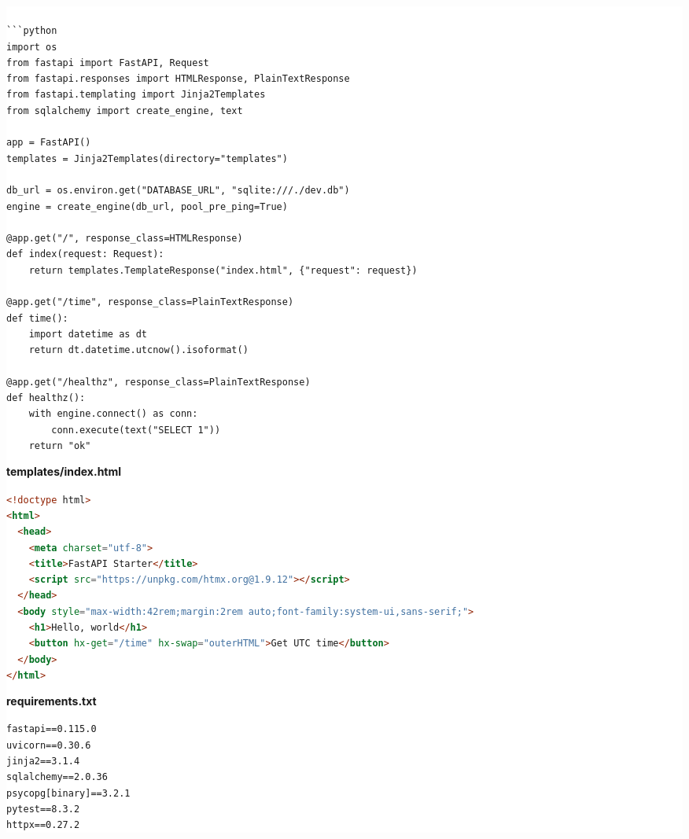 ```

```python
import os
from fastapi import FastAPI, Request
from fastapi.responses import HTMLResponse, PlainTextResponse
from fastapi.templating import Jinja2Templates
from sqlalchemy import create_engine, text

app = FastAPI()
templates = Jinja2Templates(directory="templates")

db_url = os.environ.get("DATABASE_URL", "sqlite:///./dev.db")
engine = create_engine(db_url, pool_pre_ping=True)

@app.get("/", response_class=HTMLResponse)
def index(request: Request):
    return templates.TemplateResponse("index.html", {"request": request})

@app.get("/time", response_class=PlainTextResponse)
def time():
    import datetime as dt
    return dt.datetime.utcnow().isoformat()

@app.get("/healthz", response_class=PlainTextResponse)
def healthz():
    with engine.connect() as conn:
        conn.execute(text("SELECT 1"))
    return "ok"
```

**templates/index.html**

```html
<!doctype html>
<html>
  <head>
    <meta charset="utf-8">
    <title>FastAPI Starter</title>
    <script src="https://unpkg.com/htmx.org@1.9.12"></script>
  </head>
  <body style="max-width:42rem;margin:2rem auto;font-family:system-ui,sans-serif;">
    <h1>Hello, world</h1>
    <button hx-get="/time" hx-swap="outerHTML">Get UTC time</button>
  </body>
</html>
```

**requirements.txt**

```
fastapi==0.115.0
uvicorn==0.30.6
jinja2==3.1.4
sqlalchemy==2.0.36
psycopg[binary]==3.2.1
pytest==8.3.2
httpx==0.27.2
```


[1]: https://render.com/docs/web-services?utm_source=chatgpt.com "Web Services"
[2]: https://render.com/docs/deploys?utm_source=chatgpt.com "Deploying on Render"
[3]: https://render.com/pricing "Pricing | Render"
[4]: https://render.com/blog/new-bandwidth-pricing-on-render?utm_source=chatgpt.com "Lower Bandwidth Pricing on Render"
[5]: https://render.com/docs/custom-domains "Custom Domains on Render – Render Docs"
[6]: https://alembic.sqlalchemy.org/?utm_source=chatgpt.com "Alembic's documentation! - SQLAlchemy"
[7]: https://alembic.sqlalchemy.org/en/latest/autogenerate.html?utm_source=chatgpt.com "Auto Generating Migrations — Alembic 1.16.5 documentation"
[8]: https://sentry.io/pricing/ "Plans and Pricing | Sentry"
[9]: https://rollbar.com/pricing/?utm_source=chatgpt.com "Pricing"
[10]: https://bugsnag.com/bugsnag/pricing/?utm_source=chatgpt.com "BugSnag Pricing"
[11]: https://www.datadoghq.com/pricing/list/?utm_source=chatgpt.com "Datadog Pricing Comparison"
[12]: https://open.sentry.io/licensing/?utm_source=chatgpt.com "Licensing"
[13]: https://docs.github.com/en/actions/concepts/security/secrets?utm_source=chatgpt.com "Secrets"
[14]: https://docs.github.com/en/actions/reference/security/secure-use?utm_source=chatgpt.com "Secure use reference"
[15]: https://docs.github.com/en/actions/concepts/security/openid-connect?utm_source=chatgpt.com "OpenID Connect"
[16]: https://render.com/docs/service-previews?utm_source=chatgpt.com "Service Previews – Render Docs"
[17]: https://render.com/docs/background-workers?utm_source=chatgpt.com "Background Workers"
[18]: https://render.com/docs/cronjobs?utm_source=chatgpt.com "Cron Jobs"
[19]: https://render.com/docs?utm_source=chatgpt.com "Docs + Quickstarts"
[20]: https://owasp.org/Top10/?utm_source=chatgpt.com "OWASP Top 10:2021"
[21]: https://cheatsheetseries.owasp.org/cheatsheets/HTTP_Headers_Cheat_Sheet.html?utm_source=chatgpt.com "HTTP Security Response Headers Cheat Sheet"
[22]: https://render.com/docs/uptime-best-practices?utm_source=chatgpt.com "Best Practices for Maximizing Uptime"
[23]: https://render.com/docs/logging?utm_source=chatgpt.com "Logs in the Render Dashboard"
[24]: https://plausible.io/docs/self-hosting?utm_source=chatgpt.com "Plausible Community Edition (CE)"
[25]: https://posthog.com/pricing?utm_source=chatgpt.com "Pricing"
[26]: https://render.com/docs/your-first-deploy?utm_source=chatgpt.com "Your First Render Deploy"
[1]: https://www.uvicorn.org/?utm_source=chatgpt.com "Uvicorn"
[2]: https://knowledge.digicert.com/solution/how-certificate-chains-work?utm_source=chatgpt.com "How Certificate Chains Work"
[3]: https://render.com/docs/tls?utm_source=chatgpt.com "Fully Managed TLS Certificates"
[4]: https://www.cloudflare.com/learning/dns/dns-records/dns-aaaa-record/?utm_source=chatgpt.com "DNS AAAA record"
[5]: https://alembic.sqlalchemy.org/?utm_source=chatgpt.com "Alembic's documentation! - SQLAlchemy"
[6]: https://www.postgresql.org/docs/current/index.html?utm_source=chatgpt.com "PostgreSQL 17.6 Documentation"
[7]: https://render.com/pricing?utm_source=chatgpt.com "Pricing"
[8]: https://render.com/docs/service-previews?utm_source=chatgpt.com "Service Previews – Render Docs"
[9]: https://developer.mozilla.org/en-US/docs/Web/HTTP/Reference/Headers/Strict-Transport-Security?utm_source=chatgpt.com "Strict-Transport-Security header - HTTP - MDN"
[10]: https://developer.mozilla.org/en-US/docs/Web/HTTP/Reference/Headers/Content-Security-Policy?utm_source=chatgpt.com "Content-Security-Policy (CSP) header - HTTP - MDN"
[11]: https://developer.mozilla.org/en-US/docs/Web/HTTP/Guides/Cookies?utm_source=chatgpt.com "Using HTTP cookies - MDN - Mozilla"
[12]: https://cheatsheetseries.owasp.org/cheatsheets/Cross-Site_Request_Forgery_Prevention_Cheat_Sheet.html?utm_source=chatgpt.com "Cross-Site Request Forgery Prevention Cheat Sheet"
[13]: https://owasp.org/Top10/?utm_source=chatgpt.com "OWASP Top 10:2021"
[14]: https://owasp.org/www-project-application-security-verification-standard/?utm_source=chatgpt.com "OWASP Application Security Verification Standard (ASVS)"
[15]: https://www.starlette.io/middleware/?utm_source=chatgpt.com "Middleware"
[16]: https://render.com/changelog/skip-auto-deploying-if-ci-checks-fail?utm_source=chatgpt.com "Skip auto-deploying if CI checks fail"
[17]: https://render.com/docs/postgresql-creating-connecting?utm_source=chatgpt.com "Create and Connect to Render Postgres"
[18]: https://render.com/docs/custom-domains?utm_source=chatgpt.com "Custom Domains on Render"
[19]: https://render.com/docs/deploy-hooks?utm_source=chatgpt.com "Deploy Hooks"
[20]: https://fastapi.tiangolo.com/deployment/server-workers/?utm_source=chatgpt.com "Server Workers - Uvicorn with Workers"
[21]: https://render.com/docs/configure-other-dns?utm_source=chatgpt.com "Configuring DNS Providers"